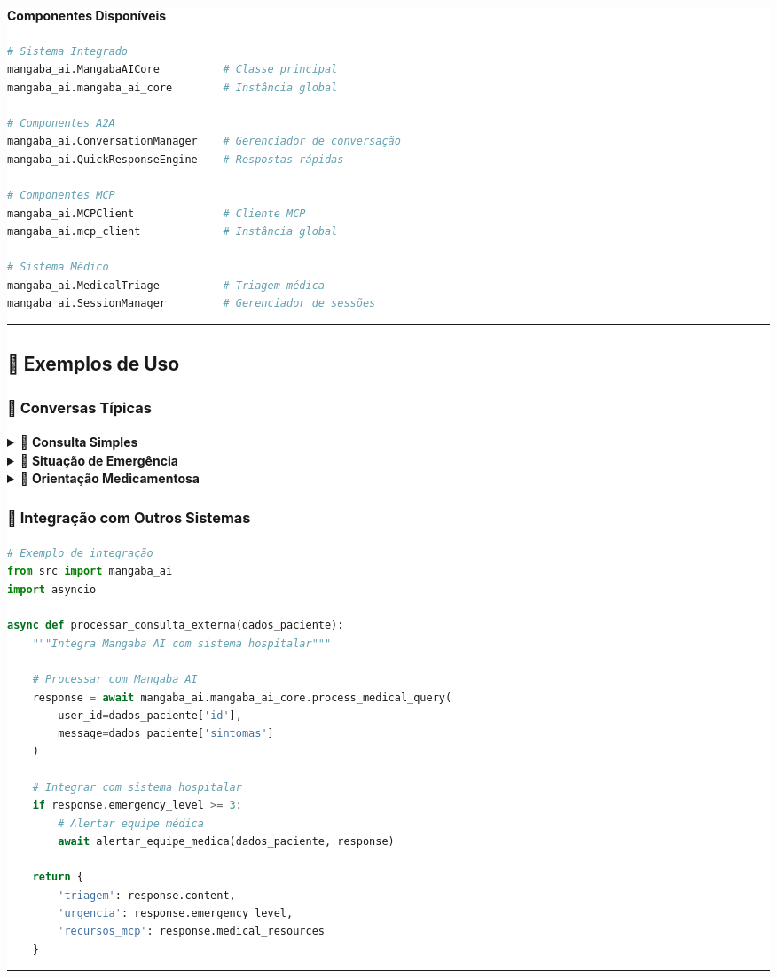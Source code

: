 #### Componentes Disponíveis
```python
# Sistema Integrado
mangaba_ai.MangabaAICore          # Classe principal
mangaba_ai.mangaba_ai_core        # Instância global

# Componentes A2A
mangaba_ai.ConversationManager    # Gerenciador de conversação
mangaba_ai.QuickResponseEngine    # Respostas rápidas

# Componentes MCP
mangaba_ai.MCPClient              # Cliente MCP
mangaba_ai.mcp_client             # Instância global

# Sistema Médico
mangaba_ai.MedicalTriage          # Triagem médica
mangaba_ai.SessionManager         # Gerenciador de sessões
```

---

## 🎯 Exemplos de Uso

### 💬 **Conversas Típicas**

<details><summary>🤒 <strong>Consulta Simples</strong></summary></details>

<details><summary>🚨 <strong>Situação de Emergência</strong></summary></details>

<details><summary>💊 <strong>Orientação Medicamentosa</strong></summary></details>

### 🔧 **Integração com Outros Sistemas**

```python
# Exemplo de integração
from src import mangaba_ai
import asyncio

async def processar_consulta_externa(dados_paciente):
    """Integra Mangaba AI com sistema hospitalar"""
    
    # Processar com Mangaba AI
    response = await mangaba_ai.mangaba_ai_core.process_medical_query(
        user_id=dados_paciente['id'],
        message=dados_paciente['sintomas']
    )
    
    # Integrar com sistema hospitalar
    if response.emergency_level >= 3:
        # Alertar equipe médica
        await alertar_equipe_medica(dados_paciente, response)
    
    return {
        'triagem': response.content,
        'urgencia': response.emergency_level,
        'recursos_mcp': response.medical_resources
    }
```

---